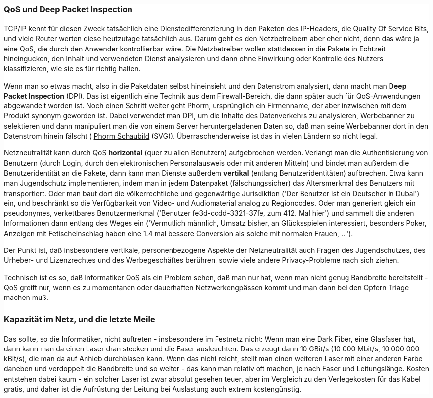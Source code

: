 ### QoS und Deep Packet Inspection

TCP/IP kennt für diesen Zweck tatsächlich eine Dienstedifferenzierung in den
Paketen des IP-Headers, die Quality Of Service Bits, und viele Router werten
diese heutzutage tatsächlich aus. Darum geht es den Netzbetreibern aber eher
nicht, denn das wäre ja eine QoS, die durch den Anwender kontrollierbar
wäre. Die Netzbetreiber wollen stattdessen in die Pakete in Echtzeit
hineingucken, den Inhalt und verwendeten Dienst analysieren und dann ohne
Einwirkung oder Kontrolle des Nutzers klassifizieren, wie sie es für richtig
halten.

Wenn man so etwas macht, also in die Paketdaten selbst hineinsieht und den
Datenstrom analysiert, dann macht man **Deep Packet Inspection** (DPI). Das
ist eigentlich eine Technik aus dem Firewall-Bereich, die dann später auch
für QoS-Anwendungen abgewandelt worden ist. Noch einen Schritt weiter geht
[Phorm](http://en.wikipedia.org/wiki/Phorm), ursprünglich ein Firmenname,
der aber inzwischen mit dem Produkt synonym geworden ist. Dabei verwendet
man DPI, um die Inhalte des Datenverkehrs zu analysieren, Werbebanner zu
selektieren und dann manipuliert man die von einem Server heruntergeladenen
Daten so, daß man seine Werbebanner dort in den Datenstrom hinein fälscht (
[Phorm Schaubild](http://en.wikipedia.org/wiki/File:Phorm_diagram.svg)
(SVG)). Überraschenderweise ist das in vielen Ländern so nicht legal.

Netzneutralität kann durch QoS **horizontal** (quer zu allen Benutzern)
aufgebrochen werden. Verlangt man die Authentisierung von Benutzern (durch
Login, durch den elektronischen Personalausweis oder mit anderen Mitteln)
und bindet man außerdem die Benutzeridentität an die Pakete, dann kann man
Dienste außerdem **vertikal** (entlang Benutzeridentitäten) aufbrechen. Etwa
kann man Jugendschutz implementieren, indem man in jedem Datenpaket
(fälschungssicher) das Altersmerkmal des Benutzers mit transportiert. Oder
man baut dort die völkerrechtliche und gegenwärtige Jurisdiktion ('Der
Benutzer ist ein Deutscher in Dubai') ein, und beschränkt so die
Verfügbarkeit von Video- und Audiomaterial analog zu Regioncodes. Oder man
generiert gleich ein pseudonymes, verkettbares Benutzermerkmal ('Benutzer
fe3d-ccdd-3321-37fe, zum 412. Mal hier') und sammelt die anderen
Informationen dann entlang des Weges ein ('Vermutlich männlich, Umsatz
bisher, an Glücksspielen interessiert, besonders Poker, Anzeigen mit
Fetischeinschlag haben eine 1.4 mal bessere Conversion als solche mit
normalen Frauen, ...').

Der Punkt ist, daß insbesondere vertikale, personenbezogene Aspekte der
Netzneutralität auch Fragen des Jugendschutzes, des Urheber- und
Lizenzrechtes und des Werbegeschäftes berühren, sowie viele andere
Privacy-Probleme nach sich ziehen.

Technisch ist es so, daß Informatiker QoS als ein Problem sehen, daß man nur
hat, wenn man nicht genug Bandbreite bereitstellt - QoS greift nur, wenn es
zu momentanen oder dauerhaften Netzwerkengpässen kommt und man dann bei den
Opfern Triage machen muß.

### Kapazität im Netz, und die letzte Meile

Das sollte, so die Informatiker, nicht auftreten - insbesondere im Festnetz
nicht: Wenn man eine Dark Fiber, eine Glasfaser hat, dann kann man da einen
Laser dran stecken und die Faser ausleuchten. Das erzeugt dann 10 GBit/s (10
000 Mbit/s, 10 000 000 kBit/s), die man da auf Anhieb durchblasen kann. Wenn
das nicht reicht, stellt man einen weiteren Laser mit einer anderen Farbe
daneben und verdoppelt die Bandbreite und so weiter - das kann man relativ
oft machen, je nach Faser und Leitungslänge. Kosten entstehen dabei kaum -
ein solcher Laser ist zwar absolut gesehen teuer, aber im Vergleich zu den
Verlegekosten für das Kabel gratis, und daher ist die Aufrüstung der Leitung
bei Auslastung auch extrem kostengünstig.
